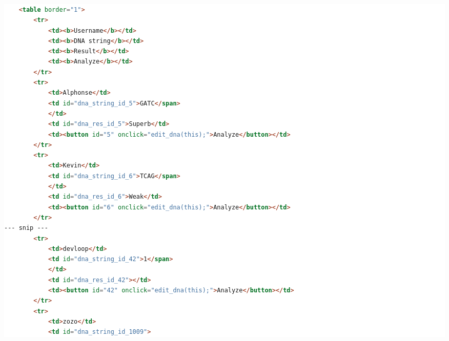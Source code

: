 ```html
    <table border="1">                                                                                                 
        <tr>                                                                                                           
            <td><b>Username</b></td>                                                                                   
            <td><b>DNA string</b></td>                                                                                 
            <td><b>Result</b></td>                                                                                     
            <td><b>Analyze</b></td>                                                                                    
        </tr>                                                                                                          
        <tr>                                                                                                           
            <td>Alphonse</td>                                                                                          
            <td id="dna_string_id_5">GATC</span>                                                                       
            </td>                                                                                                      
            <td id="dna_res_id_5">Superb</td>                                                                          
            <td><button id="5" onclick="edit_dna(this);">Analyze</button></td>                                         
        </tr>                                                                                                          
        <tr>                                                                                                           
            <td>Kevin</td>                                                                                             
            <td id="dna_string_id_6">TCAG</span>                                                                       
            </td>                                                                                                      
            <td id="dna_res_id_6">Weak</td>                                                                            
            <td><button id="6" onclick="edit_dna(this);">Analyze</button></td>                                         
        </tr>                                                                                                          
--- snip ---
        <tr>                                                                                                           
            <td>devloop</td>                                                                                           
            <td id="dna_string_id_42">1</span>                                                                         
            </td>                                                                                                      
            <td id="dna_res_id_42"></td>                                                                               
            <td><button id="42" onclick="edit_dna(this);">Analyze</button></td>                                        
        </tr>                                                                                                          
        <tr>                                                                                                           
            <td>zozo</td>                                                                                             
            <td id="dna_string_id_1009">                                                                               
```